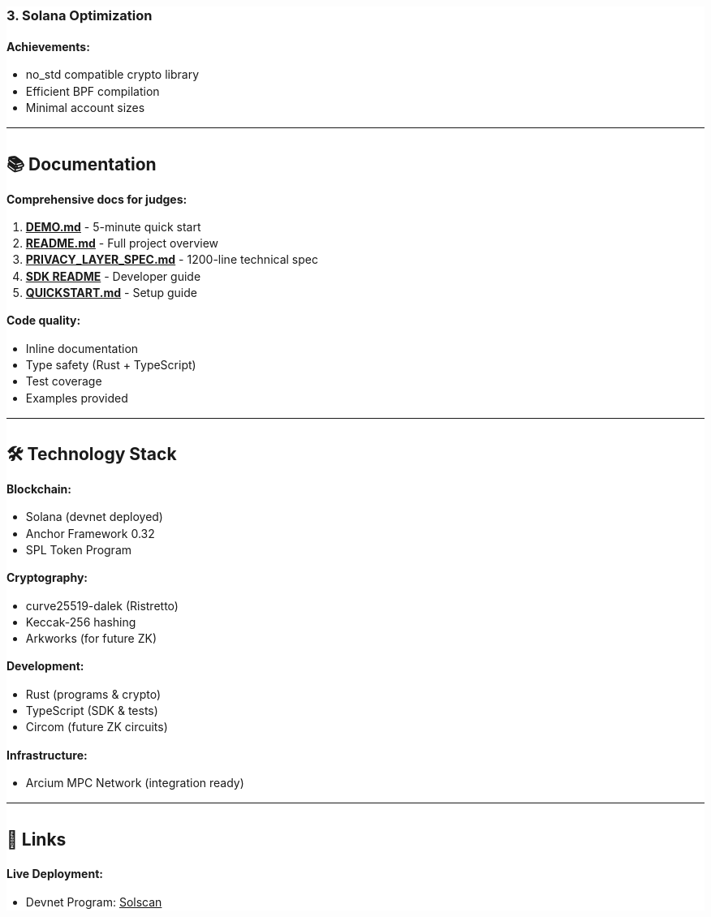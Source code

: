 ### 3. Solana Optimization

**Achievements:**
- no_std compatible crypto library
- Efficient BPF compilation
- Minimal account sizes

---

## 📚 Documentation

**Comprehensive docs for judges:**

1. **[DEMO.md](./DEMO.md)** - 5-minute quick start
2. **[README.md](./README.md)** - Full project overview
3. **[PRIVACY_LAYER_SPEC.md](./PRIVACY_LAYER_SPEC.md)** - 1200-line technical spec
4. **[SDK README](./privacy-layer/sdk/README.md)** - Developer guide
5. **[QUICKSTART.md](./privacy-layer/docs/QUICKSTART.md)** - Setup guide

**Code quality:**
- Inline documentation
- Type safety (Rust + TypeScript)
- Test coverage
- Examples provided

---

## 🛠️ Technology Stack

**Blockchain:**
- Solana (devnet deployed)
- Anchor Framework 0.32
- SPL Token Program

**Cryptography:**
- curve25519-dalek (Ristretto)
- Keccak-256 hashing
- Arkworks (for future ZK)

**Development:**
- Rust (programs & crypto)
- TypeScript (SDK & tests)
- Circom (future ZK circuits)

**Infrastructure:**
- Arcium MPC Network (integration ready)

---

## 🔗 Links

**Live Deployment:**
- Devnet Program: [Solscan](https://solscan.io/account/APdSGnQuogNbYga3CZUZfSRpAz4agdufXbEPbGCCt9by?cluster=devnet)
